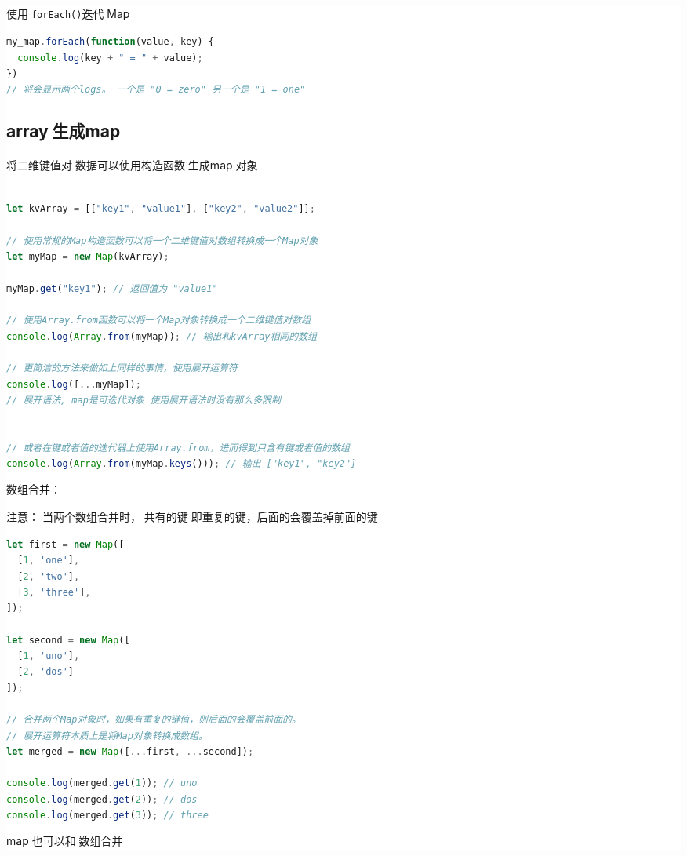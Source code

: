 使用 `forEach()`迭代 Map

```JavaScript
my_map.forEach(function(value, key) {
  console.log(key + " = " + value);
})
// 将会显示两个logs。 一个是 "0 = zero" 另一个是 "1 = one"

```

## array 生成map

将二维键值对 数据可以使用构造函数 生成map 对象

```JavaScript

let kvArray = [["key1", "value1"], ["key2", "value2"]];

// 使用常规的Map构造函数可以将一个二维键值对数组转换成一个Map对象
let myMap = new Map(kvArray);

myMap.get("key1"); // 返回值为 "value1"

// 使用Array.from函数可以将一个Map对象转换成一个二维键值对数组
console.log(Array.from(myMap)); // 输出和kvArray相同的数组

// 更简洁的方法来做如上同样的事情，使用展开运算符
console.log([...myMap]); 
// 展开语法, map是可迭代对象 使用展开语法时没有那么多限制


// 或者在键或者值的迭代器上使用Array.from，进而得到只含有键或者值的数组
console.log(Array.from(myMap.keys())); // 输出 ["key1", "key2"]

```
数组合并：

注意： 当两个数组合并时， 共有的键 即重复的键，后面的会覆盖掉前面的键
```JavaScript
let first = new Map([
  [1, 'one'],
  [2, 'two'],
  [3, 'three'],
]);

let second = new Map([
  [1, 'uno'],
  [2, 'dos']
]);

// 合并两个Map对象时，如果有重复的键值，则后面的会覆盖前面的。
// 展开运算符本质上是将Map对象转换成数组。
let merged = new Map([...first, ...second]);

console.log(merged.get(1)); // uno
console.log(merged.get(2)); // dos
console.log(merged.get(3)); // three
```
map 也可以和 数组合并
